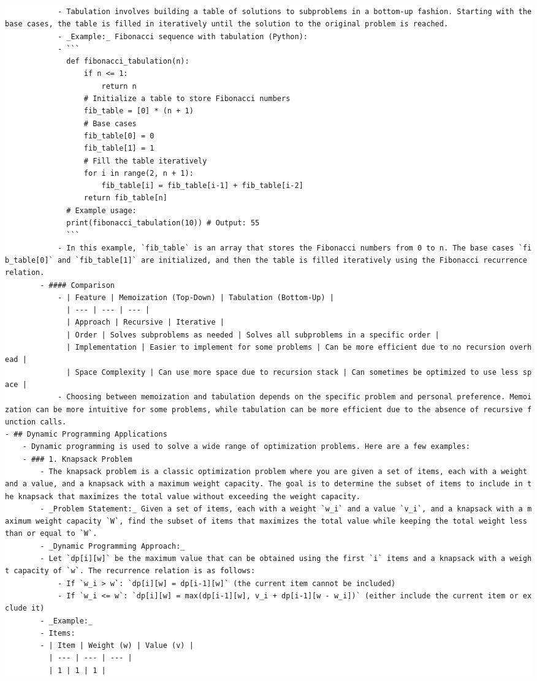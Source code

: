 				- Tabulation involves building a table of solutions to subproblems in a bottom-up fashion. Starting with the base cases, the table is filled in iteratively until the solution to the original problem is reached.
				- _Example:_ Fibonacci sequence with tabulation (Python):
				- ```
				  def fibonacci_tabulation(n):
				      if n <= 1:
				          return n
				      # Initialize a table to store Fibonacci numbers
				      fib_table = [0] * (n + 1)
				      # Base cases
				      fib_table[0] = 0
				      fib_table[1] = 1
				      # Fill the table iteratively
				      for i in range(2, n + 1):
				          fib_table[i] = fib_table[i-1] + fib_table[i-2]
				      return fib_table[n]
				  # Example usage:
				  print(fibonacci_tabulation(10)) # Output: 55
				  ```
				- In this example, `fib_table` is an array that stores the Fibonacci numbers from 0 to n. The base cases `fib_table[0]` and `fib_table[1]` are initialized, and then the table is filled iteratively using the Fibonacci recurrence relation.
			- #### Comparison
				- | Feature | Memoization (Top-Down) | Tabulation (Bottom-Up) |
				  | --- | --- | --- |
				  | Approach | Recursive | Iterative |
				  | Order | Solves subproblems as needed | Solves all subproblems in a specific order |
				  | Implementation | Easier to implement for some problems | Can be more efficient due to no recursion overhead |
				  | Space Complexity | Can use more space due to recursion stack | Can sometimes be optimized to use less space |
				- Choosing between memoization and tabulation depends on the specific problem and personal preference. Memoization can be more intuitive for some problems, while tabulation can be more efficient due to the absence of recursive function calls.
	- ## Dynamic Programming Applications
		- Dynamic programming is used to solve a wide range of optimization problems. Here are a few examples:
		- ### 1. Knapsack Problem
			- The knapsack problem is a classic optimization problem where you are given a set of items, each with a weight and a value, and a knapsack with a maximum weight capacity. The goal is to determine the subset of items to include in the knapsack that maximizes the total value without exceeding the weight capacity.
			- _Problem Statement:_ Given a set of items, each with a weight `w_i` and a value `v_i`, and a knapsack with a maximum weight capacity `W`, find the subset of items that maximizes the total value while keeping the total weight less than or equal to `W`.
			- _Dynamic Programming Approach:_
			- Let `dp[i][w]` be the maximum value that can be obtained using the first `i` items and a knapsack with a weight capacity of `w`. The recurrence relation is as follows:
				- If `w_i > w`: `dp[i][w] = dp[i-1][w]` (the current item cannot be included)
				- If `w_i <= w`: `dp[i][w] = max(dp[i-1][w], v_i + dp[i-1][w - w_i])` (either include the current item or exclude it)
			- _Example:_
			- Items:
			- | Item | Weight (w) | Value (v) |
			  | --- | --- | --- |
			  | 1 | 1 | 1 |